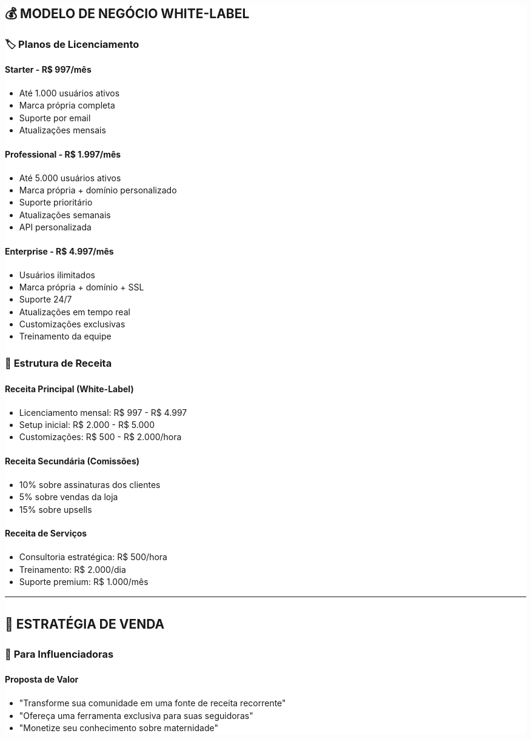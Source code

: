 ## 💰 MODELO DE NEGÓCIO WHITE-LABEL

### 🏷️ **Planos de Licenciamento**

#### **Starter - R$ 997/mês**
- Até 1.000 usuários ativos
- Marca própria completa
- Suporte por email
- Atualizações mensais

#### **Professional - R$ 1.997/mês**
- Até 5.000 usuários ativos
- Marca própria + domínio personalizado
- Suporte prioritário
- Atualizações semanais
- API personalizada

#### **Enterprise - R$ 4.997/mês**
- Usuários ilimitados
- Marca própria + domínio + SSL
- Suporte 24/7
- Atualizações em tempo real
- Customizações exclusivas
- Treinamento da equipe

### 💸 **Estrutura de Receita**

#### **Receita Principal (White-Label)**
- Licenciamento mensal: R$ 997 - R$ 4.997
- Setup inicial: R$ 2.000 - R$ 5.000
- Customizações: R$ 500 - R$ 2.000/hora

#### **Receita Secundária (Comissões)**
- 10% sobre assinaturas dos clientes
- 5% sobre vendas da loja
- 15% sobre upsells

#### **Receita de Serviços**
- Consultoria estratégica: R$ 500/hora
- Treinamento: R$ 2.000/dia
- Suporte premium: R$ 1.000/mês

---

## 🎯 ESTRATÉGIA DE VENDA

### 🎪 **Para Influenciadoras**

#### **Proposta de Valor**
- "Transforme sua comunidade em uma fonte de receita recorrente"
- "Ofereça uma ferramenta exclusiva para suas seguidoras"
- "Monetize seu conhecimento sobre maternidade"
